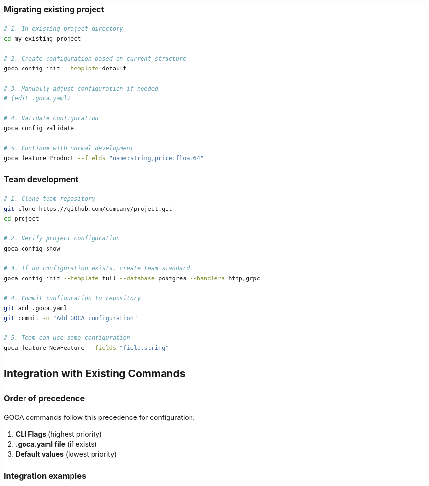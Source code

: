 ### Migrating existing project

```bash
# 1. In existing project directory
cd my-existing-project

# 2. Create configuration based on current structure
goca config init --template default

# 3. Manually adjust configuration if needed
# (edit .goca.yaml)

# 4. Validate configuration
goca config validate

# 5. Continue with normal development
goca feature Product --fields "name:string,price:float64"
```

### Team development

```bash
# 1. Clone team repository
git clone https://github.com/company/project.git
cd project

# 2. Verify project configuration
goca config show

# 3. If no configuration exists, create team standard
goca config init --template full --database postgres --handlers http,grpc

# 4. Commit configuration to repository
git add .goca.yaml
git commit -m "Add GOCA configuration"

# 5. Team can use same configuration
goca feature NewFeature --fields "field:string"
```

## Integration with Existing Commands

### Order of precedence

GOCA commands follow this precedence for configuration:

1. **CLI Flags** (highest priority)
2. **.goca.yaml file** (if exists)
3. **Default values** (lowest priority)

### Integration examples
